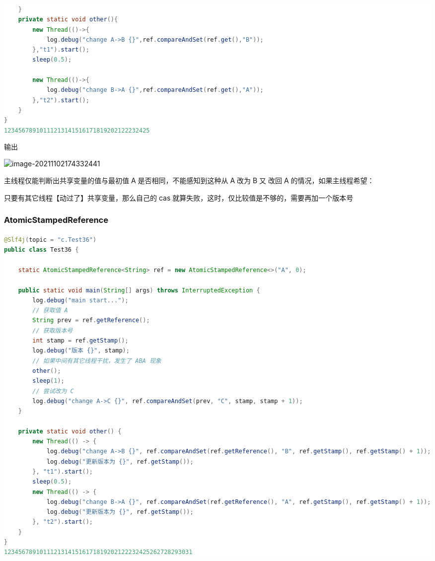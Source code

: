 ```java
    }
    private static void other(){
        new Thread(()->{
            log.debug("change A->B {}",ref.compareAndSet(ref.get(),"B"));
        },"t1").start();
        sleep(0.5);

        new Thread(()->{
            log.debug("change B->A {}",ref.compareAndSet(ref.get(),"A"));
        },"t2").start();
    }
}
12345678910111213141516171819202122232425
```

输出

![image-20211102174332441](https://mynotepicbed.oss-cn-beijing.aliyuncs.com/img/3f711159701fe93e8d9b75205bd7e34a.png)

主线程仅能判断出共享变量的值与最初值 A 是否相同，不能感知到这种从 A 改为 B 又 改回 A 的情况，如果主线程希望：

只要有其它线程【动过了】共享变量，那么自己的 cas 就算失败，这时，仅比较值是不够的，需要再加一个版本号

### AtomicStampedReference

```java
@Slf4j(topic = "c.Test36")
public class Test36 {

    static AtomicStampedReference<String> ref = new AtomicStampedReference<>("A", 0);

    public static void main(String[] args) throws InterruptedException {
        log.debug("main start...");
        // 获取值 A
        String prev = ref.getReference();
        // 获取版本号
        int stamp = ref.getStamp();
        log.debug("版本 {}", stamp);
        // 如果中间有其它线程干扰，发生了 ABA 现象
        other();
        sleep(1);
        // 尝试改为 C
        log.debug("change A->C {}", ref.compareAndSet(prev, "C", stamp, stamp + 1));
    }

    private static void other() {
        new Thread(() -> {
            log.debug("change A->B {}", ref.compareAndSet(ref.getReference(), "B", ref.getStamp(), ref.getStamp() + 1));
            log.debug("更新版本为 {}", ref.getStamp());
        }, "t1").start();
        sleep(0.5);
        new Thread(() -> {
            log.debug("change B->A {}", ref.compareAndSet(ref.getReference(), "A", ref.getStamp(), ref.getStamp() + 1));
            log.debug("更新版本为 {}", ref.getStamp());
        }, "t2").start();
    }
}
12345678910111213141516171819202122232425262728293031
```
